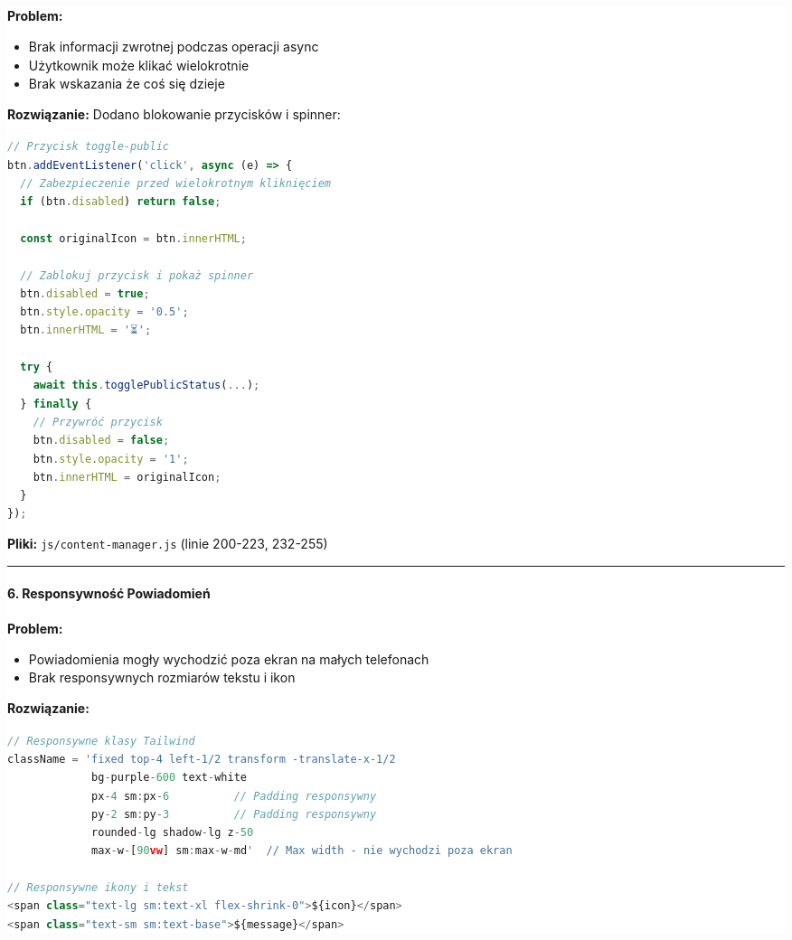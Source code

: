 **Problem:**
- Brak informacji zwrotnej podczas operacji async
- Użytkownik może klikać wielokrotnie
- Brak wskazania że coś się dzieje

**Rozwiązanie:**
Dodano blokowanie przycisków i spinner:

```javascript
// Przycisk toggle-public
btn.addEventListener('click', async (e) => {
  // Zabezpieczenie przed wielokrotnym kliknięciem
  if (btn.disabled) return false;
  
  const originalIcon = btn.innerHTML;
  
  // Zablokuj przycisk i pokaż spinner
  btn.disabled = true;
  btn.style.opacity = '0.5';
  btn.innerHTML = '⏳';
  
  try {
    await this.togglePublicStatus(...);
  } finally {
    // Przywróć przycisk
    btn.disabled = false;
    btn.style.opacity = '1';
    btn.innerHTML = originalIcon;
  }
});
```

**Pliki:** `js/content-manager.js` (linie 200-223, 232-255)

---

#### 6. Responsywność Powiadomień

**Problem:**
- Powiadomienia mogły wychodzić poza ekran na małych telefonach
- Brak responsywnych rozmiarów tekstu i ikon

**Rozwiązanie:**
```javascript
// Responsywne klasy Tailwind
className = 'fixed top-4 left-1/2 transform -translate-x-1/2 
             bg-purple-600 text-white 
             px-4 sm:px-6          // Padding responsywny
             py-2 sm:py-3          // Padding responsywny
             rounded-lg shadow-lg z-50 
             max-w-[90vw] sm:max-w-md'  // Max width - nie wychodzi poza ekran

// Responsywne ikony i tekst
<span class="text-lg sm:text-xl flex-shrink-0">${icon}</span>
<span class="text-sm sm:text-base">${message}</span>
```
